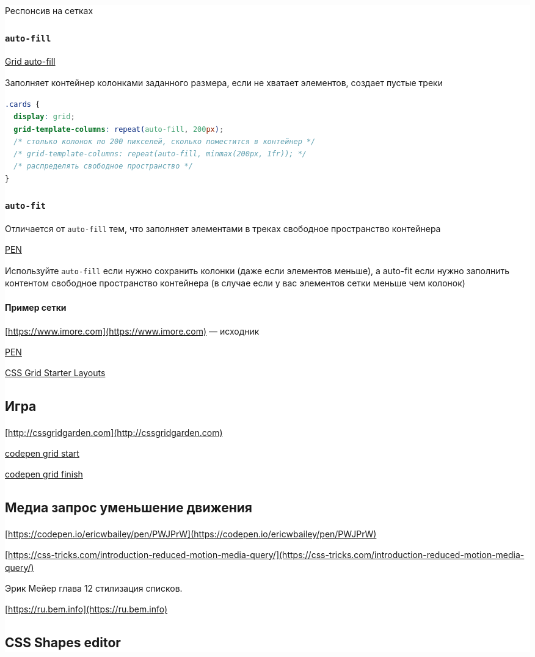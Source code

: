 Респонсив на сетках

### `auto-fill`

[Grid auto-fill](https://csslayoutbookcodesamples.netlify.com/chapter5/grid-auto-fill.html)

Заполняет контейнер колонками заданного размера, если не хватает элементов, создает пустые треки

```css
.cards {
  display: grid;
  grid-template-columns: repeat(auto-fill, 200px);
  /* столько колонок по 200 пикселей, сколько поместится в контейнер */
  /* grid-template-columns: repeat(auto-fill, minmax(200px, 1fr)); */
  /* распределять свободное пространство */
}

```

### `auto-fit`

Отличается от `auto-fill` тем, что заполняет элементами в треках свободное пространство контейнера

[PEN](https://codepen.io/curtdp/pen/aVQXNJ)

Используйте `auto-fill` если нужно сохранить колонки (даже если элементов меньше), а auto-fit если нужно заполнить контентом свободное пространство контейнера (в случае если у вас элементов сетки меньше чем колонок)

#### Пример сетки

[https://www.imore.com](https://www.imore.com) — исходник

[PEN](https://codepen.io/curtdp/pen/wPQOJz)

[CSS Grid Starter Layouts](https://css-tricks.com/snippets/css/css-grid-starter-layouts/)

## Игра

[http://cssgridgarden.com](http://cssgridgarden.com)

[codepen grid start](https://codepen.io/curtdp/pen/rNNQKEx)

[codepen grid finish](https://codepen.io/curtdp/pen/pooQKXz)

## Медиа запрос уменьшение движения

[https://codepen.io/ericwbailey/pen/PWJPrW](https://codepen.io/ericwbailey/pen/PWJPrW)

[https://css-tricks.com/introduction-reduced-motion-media-query/](https://css-tricks.com/introduction-reduced-motion-media-query/)

Эрик Мейер глава 12 стилизация списков.

[https://ru.bem.info](https://ru.bem.info)

## CSS Shapes editor
